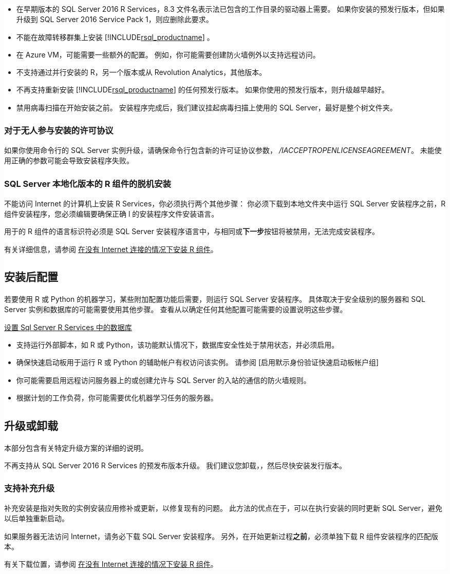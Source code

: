 - 在早期版本的 SQL Server 2016 R Services，8.3 文件名表示法已包含的工作目录的驱动器上需要。 如果你安装的预发行版本，但如果升级到 SQL Server 2016 Service Pack 1，则应删除此要求。

- 不能在故障转移群集上安装 [!INCLUDE[rsql_productname](../../includes/rsql-productname-md.md)] 。 

- 在 Azure VM，可能需要一些额外的配置。 例如，你可能需要创建防火墙例外以支持远程访问。

- 不支持通过并行安装的 R，另一个版本或从 Revolution Analytics，其他版本。

- 不再支持重新安装 [!INCLUDE[rsql_productname](../../includes/rsql-productname-md.md)] 的任何预发行版本。 如果你使用的预发行版本，则升级越早越好。

- 禁用病毒扫描在开始安装之前。 安装程序完成后，我们建议挂起病毒扫描上使用的 SQL Server，最好是整个树文件夹。

### <a name="licensing-agreements-for-unattended-installs"></a>对于无人参与安装的许可协议

如果你使用命令行的 SQL Server 实例升级，请确保命令行包含新的许可证协议参数， */IACCEPTROPENLICENSEAGREEMENT*。 未能使用正确的参数可能会导致安装程序失败。

### <a name="offline-installation-of-r-components-for-localized-version-of-sql-server"></a>SQL Server 本地化版本的 R 组件的脱机安装

不能访问 Internet 的计算机上安装 R Services，你必须执行两个其他步骤： 你必须下载到本地文件夹中运行 SQL Server 安装程序之前，R 组件安装程序，您必须编辑要确保正确 l 的安装程序文件安装语言。

用于的 R 组件的语言标识符必须是 SQL Server 安装程序语言中，与相同或**下一步**按钮将被禁用，无法完成安装程序。

有关详细信息，请参阅 [在没有 Internet 连接的情况下安装 R 组件](../../advanced-analytics/r-services/installing-ml-components-without-internet-access.md)。

## <a name="post-installation-configuration"></a>安装后配置

若要使用 R 或 Python 的机器学习，某些附加配置功能后需要，则运行 SQL Server 安装程序。 具体取决于安全级别的服务器和 SQL Server 实例和数据库的可能需要使用其他步骤。 查看从以确定任何其他配置可能需要的设置说明这些步骤。

[设置 Sql Server R Services 中的数据库](set-up-sql-server-r-services-in-database.md)

- 支持运行外部脚本，如 R 或 Python，该功能默认情况下，数据库安全性处于禁用状态，并必须启用。

- 确保快速启动板用于运行 R 或 Python 的辅助帐户有权访问该实例。 请参阅 [启用默示身份验证快速启动板帐户组]

- 你可能需要启用远程访问服务器上的或创建允许与 SQL Server 的入站的通信的防火墙规则。

- 根据计划的工作负荷，你可能需要优化机器学习任务的服务器。 

## <a name="upgrades-or-uninstallation"></a>升级或卸载

本部分包含有关特定升级方案的详细的说明。

不再支持从 SQL Server 2016 R Services 的预发布版本升级。 我们建议您卸载，，然后尽快安装发行版本。

### <a name="support-for-slipstream-upgrades"></a>支持补充升级

补充安装是指对失败的实例安装应用修补或更新，以修复现有的问题。 此方法的优点在于，可以在执行安装的同时更新 SQL Server，避免以后单独重新启动。

如果服务器无法访问 Internet，请务必下载 SQL Server 安装程序。 另外，在开始更新过程**之前**，必须单独下载 R 组件安装程序的匹配版本。 

有关下载位置，请参阅 [在没有 Internet 连接的情况下安装 R 组件](installing-ml-components-without-internet-access.md)。

